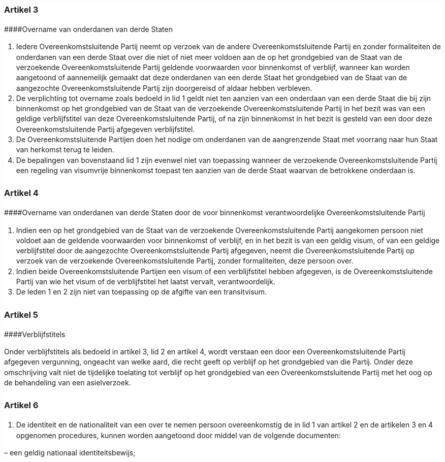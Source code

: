 ### Artikel  3  

####Overname van onderdanen van derde Staten

1.   Iedere Overeenkomstsluitende Partij neemt op verzoek van de andere Overeenkomstsluitende Partij en zonder formaliteiten de onderdanen van een derde Staat over die niet of niet meer voldoen aan de op het grondgebied van de Staat van de verzoekende Overeenkomstsluitende Partij geldende voorwaarden voor binnenkomst of verblijf, wanneer kan worden aangetoond of aannemelijk gemaakt dat deze onderdanen van een derde Staat het grondgebied van de Staat van de aangezochte Overeenkomstsluitende Partij zijn doorgereisd of aldaar hebben verbleven.   
2.   De verplichting tot overname zoals bedoeld in lid 1 geldt niet ten aanzien van een onderdaan van een derde Staat die bij zijn binnenkomst op het grondgebied van de Staat van de verzoekende Overeenkomstsluitende Partij in het bezit was van een geldige verblijfstitel van deze Overeenkomstsluitende Partij, of na zijn binnenkomst in het bezit is gesteld van een door deze Overeenkomstsluitende Partij afgegeven verblijfstitel.   
3.   De Overeenkomstsluitende Partijen doen het nodige om onderdanen van de aangrenzende Staat met voorrang naar hun Staat van herkomst terug te leiden.   
4.   De bepalingen van bovenstaand lid 1 zijn evenwel niet van toepassing wanneer de verzoekende Overeenkomstsluitende Partij een regeling van visumvrije binnenkomst toepast ten aanzien van de derde Staat waarvan de betrokkene onderdaan is.  

### Artikel  4  

####Overname van onderdanen van derde Staten door de voor binnenkomst verantwoordelijke Overeenkomstsluitende Partij

1.   Indien een op het grondgebied van de Staat van de verzoekende Overeenkomstsluitende Partij aangekomen persoon niet voldoet aan de geldende voorwaarden voor binnenkomst of verblijf, en in het bezit is van een geldig visum, of van een geldige verblijfstitel door de aangezochte Overeenkomstsluitende Partij afgegeven, neemt die Overeenkomstsluitende Partij op verzoek van de verzoekende Overeenkomstsluitende Partij, zonder formaliteiten, deze persoon over.   
2.   Indien beide Overeenkomstsluitende Partijen een visum of een verblijfstitel hebben afgegeven, is de Overeenkomstsluitende Partij van wie het visum of de verblijfstitel het laatst vervalt, verantwoordelijk.   
3.   De leden 1 en 2 zijn niet van toepassing op de afgifte van een transitvisum.  

### Artikel  5  

####Verblijfstitels

Onder verblijfstitels als bedoeld in artikel 3, lid 2 en artikel 4, wordt verstaan een door een Overeenkomstsluitende Partij afgegeven vergunning, ongeacht van welke aard, die recht geeft op verblijf op het grondgebied van die Partij. Onder deze omschrijving valt niet de tijdelijke toelating tot verblijf op het grondgebied van een Overeenkomstsluitende Partij met het oog op de behandeling van een asielverzoek. 

### Artikel  6  

1.   De identiteit en de nationaliteit van een over te nemen persoon overeenkomstig de in lid 1 van artikel 2 en de artikelen 3 en 4 opgenomen procedures, kunnen worden aangetoond door middel van de volgende documenten: 

–  een geldig nationaal identiteitsbewijs;  
